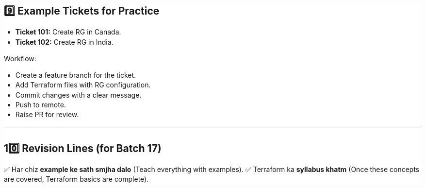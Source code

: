 
## 9️⃣ Example Tickets for Practice

* **Ticket 101:** Create RG in Canada.
* **Ticket 102:** Create RG in India.

Workflow:

* Create a feature branch for the ticket.
* Add Terraform files with RG configuration.
* Commit changes with a clear message.
* Push to remote.
* Raise PR for review.

---

## 10️⃣ Revision Lines (for Batch 17)

✅ Har chiz **example ke sath smjha dalo** (Teach everything with examples).
✅ Terraform ka **syllabus khatm** (Once these concepts are covered, Terraform basics are complete).

